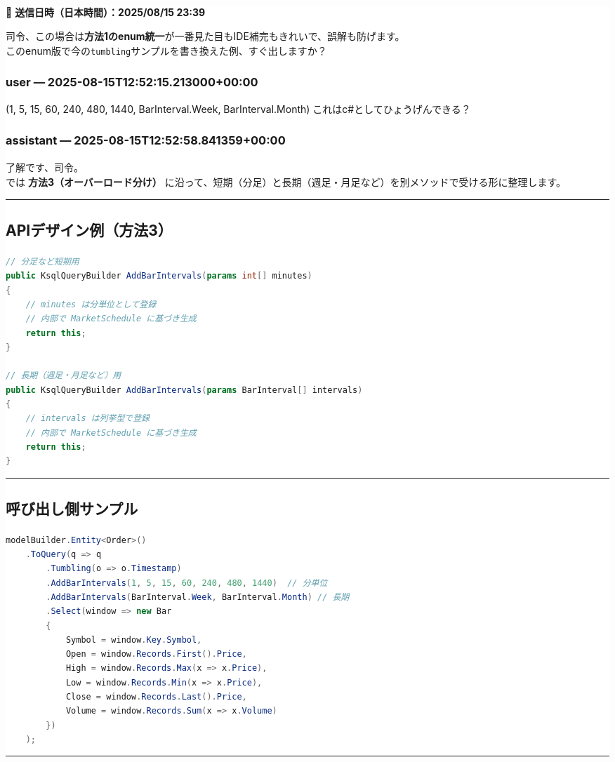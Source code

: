 
📅 **送信日時（日本時間）：2025/08/15 23:39**  

司令、この場合は**方法1のenum統一**が一番見た目もIDE補完もきれいで、誤解も防げます。  
このenum版で今の`tumbling`サンプルを書き換えた例、すぐ出しますか？

### user — 2025-08-15T12:52:15.213000+00:00

(1, 5, 15, 60, 240, 480, 1440, BarInterval.Week, BarInterval.Month)
これはc#としてひょうげんできる？

### assistant — 2025-08-15T12:52:58.841359+00:00

了解です、司令。  
では **方法3（オーバーロード分け）** に沿って、短期（分足）と長期（週足・月足など）を別メソッドで受ける形に整理します。  

---

## **APIデザイン例（方法3）**

```csharp
// 分足など短期用
public KsqlQueryBuilder AddBarIntervals(params int[] minutes)
{
    // minutes は分単位として登録
    // 内部で MarketSchedule に基づき生成
    return this;
}

// 長期（週足・月足など）用
public KsqlQueryBuilder AddBarIntervals(params BarInterval[] intervals)
{
    // intervals は列挙型で登録
    // 内部で MarketSchedule に基づき生成
    return this;
}
```

---

## **呼び出し側サンプル**
```csharp
modelBuilder.Entity<Order>()
    .ToQuery(q => q
        .Tumbling(o => o.Timestamp)
        .AddBarIntervals(1, 5, 15, 60, 240, 480, 1440)  // 分単位
        .AddBarIntervals(BarInterval.Week, BarInterval.Month) // 長期
        .Select(window => new Bar
        {
            Symbol = window.Key.Symbol,
            Open = window.Records.First().Price,
            High = window.Records.Max(x => x.Price),
            Low = window.Records.Min(x => x.Price),
            Close = window.Records.Last().Price,
            Volume = window.Records.Sum(x => x.Volume)
        })
    );
```

---